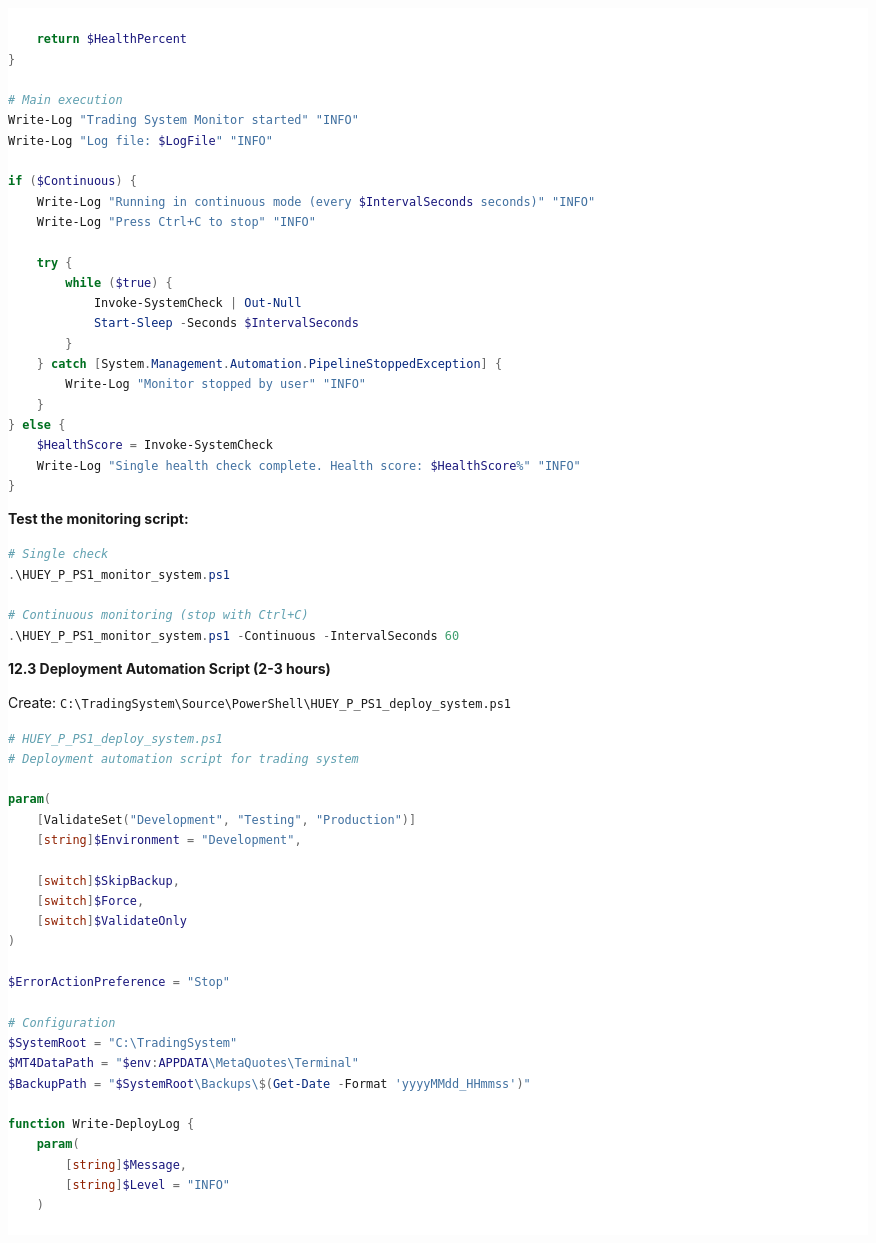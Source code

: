 ```powershell
    
    return $HealthPercent
}

# Main execution
Write-Log "Trading System Monitor started" "INFO"
Write-Log "Log file: $LogFile" "INFO"

if ($Continuous) {
    Write-Log "Running in continuous mode (every $IntervalSeconds seconds)" "INFO"
    Write-Log "Press Ctrl+C to stop" "INFO"
    
    try {
        while ($true) {
            Invoke-SystemCheck | Out-Null
            Start-Sleep -Seconds $IntervalSeconds
        }
    } catch [System.Management.Automation.PipelineStoppedException] {
        Write-Log "Monitor stopped by user" "INFO"
    }
} else {
    $HealthScore = Invoke-SystemCheck
    Write-Log "Single health check complete. Health score: $HealthScore%" "INFO"
}
```

**Test the monitoring script:**
```powershell
# Single check
.\HUEY_P_PS1_monitor_system.ps1

# Continuous monitoring (stop with Ctrl+C)
.\HUEY_P_PS1_monitor_system.ps1 -Continuous -IntervalSeconds 60
```

**12.3 Deployment Automation Script (2-3 hours)**

Create: `C:\TradingSystem\Source\PowerShell\HUEY_P_PS1_deploy_system.ps1`

```powershell
# HUEY_P_PS1_deploy_system.ps1
# Deployment automation script for trading system

param(
    [ValidateSet("Development", "Testing", "Production")]
    [string]$Environment = "Development",
    
    [switch]$SkipBackup,
    [switch]$Force,
    [switch]$ValidateOnly
)

$ErrorActionPreference = "Stop"

# Configuration
$SystemRoot = "C:\TradingSystem"
$MT4DataPath = "$env:APPDATA\MetaQuotes\Terminal"
$BackupPath = "$SystemRoot\Backups\$(Get-Date -Format 'yyyyMMdd_HHmmss')"

function Write-DeployLog {
    param(
        [string]$Message,
        [string]$Level = "INFO"
    )
    
```